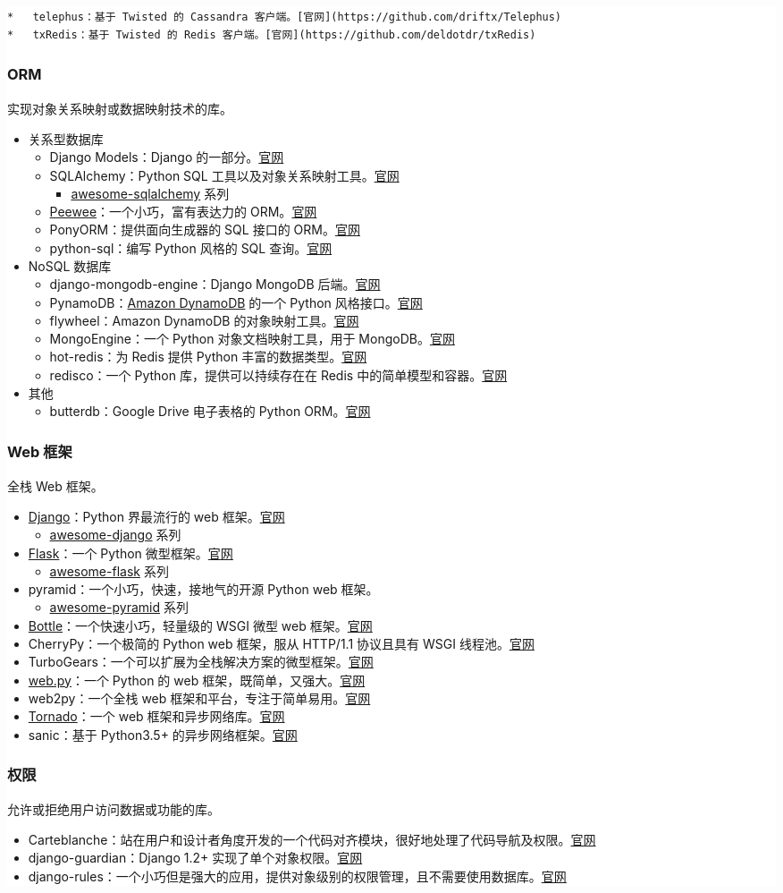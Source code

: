     *   telephus：基于 Twisted 的 Cassandra 客户端。[官网](https://github.com/driftx/Telephus)
    *   txRedis：基于 Twisted 的 Redis 客户端。[官网](https://github.com/deldotdr/txRedis)

### ORM

实现对象关系映射或数据映射技术的库。

*   关系型数据库
    *   Django Models：Django 的一部分。[官网](https://docs.djangoproject.com/en/dev/topics/db/models/)
    *   SQLAlchemy：Python SQL 工具以及对象关系映射工具。[官网](http://www.sqlalchemy.org/)
        *   [awesome-sqlalchemy](https://github.com/dahlia/awesome-sqlalchemy) 系列
    *   [Peewee](http://hao.jobbole.com/peewee/)：一个小巧，富有表达力的 ORM。[官网](https://github.com/coleifer/peewee)
    *   PonyORM：提供面向生成器的 SQL 接口的 ORM。[官网](https://ponyorm.com/)
    *   python-sql：编写 Python 风格的 SQL 查询。[官网](https://pypi.python.org/pypi/python-sql)
*   NoSQL 数据库
    *   django-mongodb-engine：Django MongoDB 后端。[官网](https://github.com/django-nonrel/mongodb-engine)
    *   PynamoDB：[Amazon DynamoDB](https://aws.amazon.com/dynamodb/) 的一个 Python 风格接口。[官网](https://github.com/jlafon/PynamoDB)
    *   flywheel：Amazon DynamoDB 的对象映射工具。[官网](https://github.com/mathcamp/flywheel)
    *   MongoEngine：一个 Python 对象文档映射工具，用于 MongoDB。[官网](http://mongoengine.org/)
    *   hot-redis：为 Redis 提供 Python 丰富的数据类型。[官网](https://github.com/stephenmcd/hot-redis)
    *   redisco：一个 Python 库，提供可以持续存在在 Redis 中的简单模型和容器。[官网](https://github.com/kiddouk/redisco)
*   其他
    *   butterdb：Google Drive 电子表格的 Python ORM。[官网](https://github.com/Widdershin/butterdb)

### Web 框架

全栈 Web 框架。

*   [Django](http://hao.jobbole.com/django/)：Python 界最流行的 web 框架。[官网](https://www.djangoproject.com/)
    *   [awesome-django](https://gitlab.com/rosarior/awesome-django) 系列
*   [Flask](http://hao.jobbole.com/flask/)：一个 Python 微型框架。[官网](http://flask.pocoo.org/)
    *   [awesome-flask](https://github.com/humiaozuzu/awesome-flask) 系列
*   pyramid：一个小巧，快速，接地气的开源 Python web 框架。
    *   [awesome-pyramid](https://github.com/uralbash/awesome-pyramid) 系列
*   [Bottle](http://hao.jobbole.com/bottle/)：一个快速小巧，轻量级的 WSGI 微型 web 框架。[官网](http://bottlepy.org/docs/dev/index.html)
*   CherryPy：一个极简的 Python web 框架，服从 HTTP/1.1 协议且具有 WSGI 线程池。[官网](http://www.cherrypy.org/)
*   TurboGears：一个可以扩展为全栈解决方案的微型框架。[官网](http://www.turbogears.org/)
*   [web.py](http://hao.jobbole.com/python-webpy/)：一个 Python 的 web 框架，既简单，又强大。[官网](http://webpy.org/)
*   web2py：一个全栈 web 框架和平台，专注于简单易用。[官网](http://www.web2py.com/)
*   [Tornado](http://hao.jobbole.com/tornado/)：一个 web 框架和异步网络库。[官网](http://www.tornadoweb.org/en/latest/)
*   sanic：基于 Python3.5+ 的异步网络框架。[官网](https://github.com/channelcat/sanic/)

### 权限

允许或拒绝用户访问数据或功能的库。

*   Carteblanche：站在用户和设计者角度开发的一个代码对齐模块，很好地处理了代码导航及权限。[官网](https://github.com/neuman/python-carteblanche/)
*   django-guardian：Django 1.2+ 实现了单个对象权限。[官网](https://github.com/django-guardian/django-guardian)
*   django-rules：一个小巧但是强大的应用，提供对象级别的权限管理，且不需要使用数据库。[官网](https://github.com/dfunckt/django-rules)
